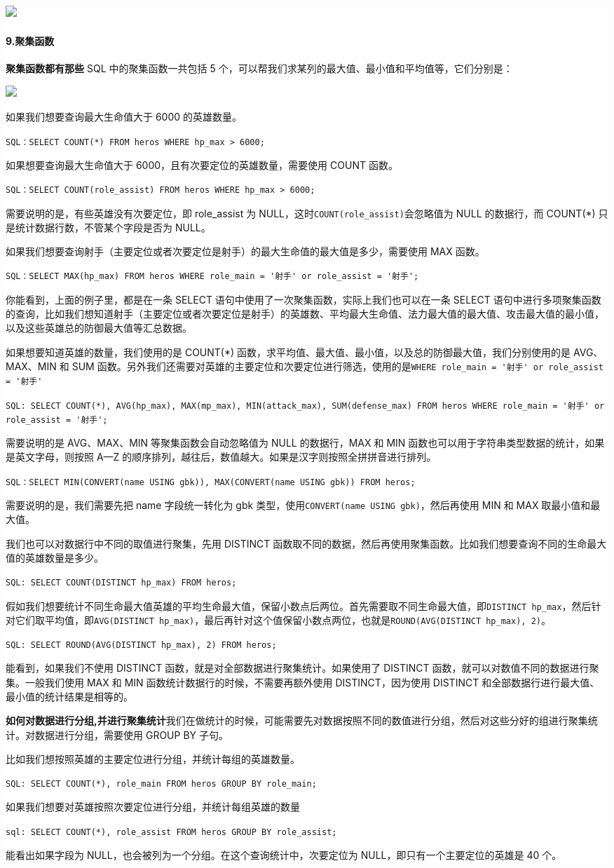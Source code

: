![]( https://static001.geekbang.org/resource/image/74/4b/7469f7647467b45d86984440b4d8e24b.png )

#### 9.聚集函数

**聚集函数都有那些** SQL 中的聚集函数一共包括 5 个，可以帮我们求某列的最大值、最小值和平均值等，它们分别是： 

![]( https://static001.geekbang.org/resource/image/d1/15/d101026459ffa96504ba3ebb85054415.png )

 如果我们想要查询最大生命值大于 6000 的英雄数量。 

 `SQL：SELECT COUNT(*) FROM heros WHERE hp_max > 6000;` 

 如果想要查询最大生命值大于 6000，且有次要定位的英雄数量，需要使用 COUNT 函数。 

 `SQL：SELECT COUNT(role_assist) FROM heros WHERE hp_max > 6000;`

需要说明的是，有些英雄没有次要定位，即 role_assist 为 NULL，这时`COUNT(role_assist)`会忽略值为 NULL 的数据行，而 COUNT(*) 只是统计数据行数，不管某个字段是否为 NULL。

如果我们想要查询射手（主要定位或者次要定位是射手）的最大生命值的最大值是多少，需要使用 MAX 函数。

 `SQL：SELECT MAX(hp_max) FROM heros WHERE role_main = '射手' or role_assist = '射手';`

你能看到，上面的例子里，都是在一条 SELECT 语句中使用了一次聚集函数，实际上我们也可以在一条 SELECT 语句中进行多项聚集函数的查询，比如我们想知道射手（主要定位或者次要定位是射手）的英雄数、平均最大生命值、法力最大值的最大值、攻击最大值的最小值，以及这些英雄总的防御最大值等汇总数据。

如果想要知道英雄的数量，我们使用的是 COUNT(*) 函数，求平均值、最大值、最小值，以及总的防御最大值，我们分别使用的是 AVG、MAX、MIN 和 SUM 函数。另外我们还需要对英雄的主要定位和次要定位进行筛选，使用的是`WHERE role_main = '射手' or role_assist = '射手'`

 `SQL: SELECT COUNT(*), AVG(hp_max), MAX(mp_max), MIN(attack_max), SUM(defense_max) FROM heros WHERE role_main = '射手' or role_assist = '射手';`

 需要说明的是 AVG、MAX、MIN 等聚集函数会自动忽略值为 NULL 的数据行，MAX 和 MIN 函数也可以用于字符串类型数据的统计，如果是英文字母，则按照 A—Z 的顺序排列，越往后，数值越大。如果是汉字则按照全拼拼音进行排列。

 `SQL：SELECT MIN(CONVERT(name USING gbk)), MAX(CONVERT(name USING gbk)) FROM heros;`

 需要说明的是，我们需要先把 name 字段统一转化为 gbk 类型，使用`CONVERT(name USING gbk)`，然后再使用 MIN 和 MAX 取最小值和最大值。 

 我们也可以对数据行中不同的取值进行聚集，先用 DISTINCT 函数取不同的数据，然后再使用聚集函数。比如我们想要查询不同的生命最大值的英雄数量是多少。 

 `SQL: SELECT COUNT(DISTINCT hp_max) FROM heros;` 

 假如我们想要统计不同生命最大值英雄的平均生命最大值，保留小数点后两位。首先需要取不同生命最大值，即`DISTINCT hp_max`，然后针对它们取平均值，即`AVG(DISTINCT hp_max)`，最后再针对这个值保留小数点两位，也就是`ROUND(AVG(DISTINCT hp_max), 2)`。 

 `SQL: SELECT ROUND(AVG(DISTINCT hp_max), 2) FROM heros;` 

 能看到，如果我们不使用 DISTINCT 函数，就是对全部数据进行聚集统计。如果使用了 DISTINCT 函数，就可以对数值不同的数据进行聚集。一般我们使用 MAX 和 MIN 函数统计数据行的时候，不需要再额外使用 DISTINCT，因为使用 DISTINCT 和全部数据行进行最大值、最小值的统计结果是相等的。 

**如何对数据进行分组,并进行聚集统计**我们在做统计的时候，可能需要先对数据按照不同的数值进行分组，然后对这些分好的组进行聚集统计。对数据进行分组，需要使用 GROUP BY 子句。

比如我们想按照英雄的主要定位进行分组，并统计每组的英雄数量。

 `SQL: SELECT COUNT(*), role_main FROM heros GROUP BY role_main;` 

如果我们想要对英雄按照次要定位进行分组，并统计每组英雄的数量

`sql: SELECT COUNT(*), role_assist FROM heros GROUP BY role_assist;` 

能看出如果字段为 NULL，也会被列为一个分组。在这个查询统计中，次要定位为 NULL，即只有一个主要定位的英雄是 40 个。
